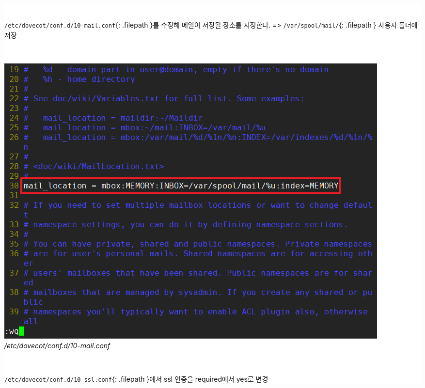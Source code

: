 <br>

`/etc/dovecot/conf.d/10-mail.conf`{: .filepath }를 수정해 메일이 저장될 장소를 지정한다. => `/var/spool/mail/`{: .filepath } 사용자 폴더에 저장

<br>

![/etc/dovecot/conf.d/10-mail.conf](/assets/img/2024-03-21/9.png)
_/etc/dovecot/conf.d/10-mail.conf_

<br>

`/etc/dovecot/conf.d/10-ssl.conf`{: .filepath }에서 ssl 인증을 required에서 yes로 변경
